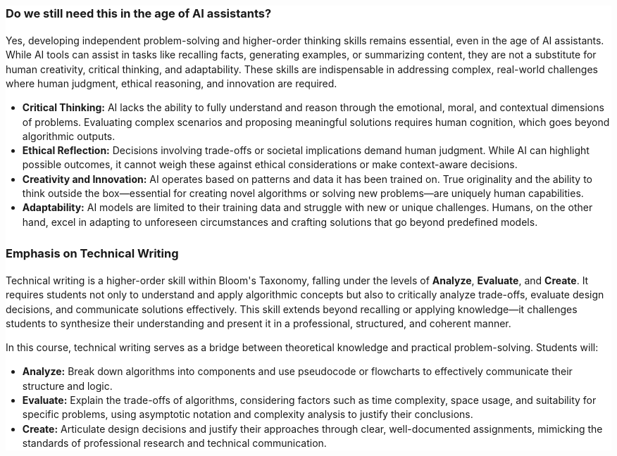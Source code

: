 <h3 style="font-weight: bold;">Do we still need this in the age of AI assistants?</h3>
<p>
  Yes, developing independent problem-solving and higher-order thinking skills remains essential, even in the age of AI assistants. While AI tools can assist in tasks like recalling facts, generating examples, or summarizing content, they are not a substitute for human creativity, critical thinking, and adaptability. These skills are indispensable in addressing complex, real-world challenges where human judgment, ethical reasoning, and innovation are required. 
</p>

<ul>
  <li>
    <strong>Critical Thinking:</strong> AI lacks the ability to fully understand and reason through the emotional, moral, and contextual dimensions of problems. Evaluating complex scenarios and proposing meaningful solutions requires human cognition, which goes beyond algorithmic outputs.
  </li>
  <li>
    <strong>Ethical Reflection:</strong> Decisions involving trade-offs or societal implications demand human judgment. While AI can highlight possible outcomes, it cannot weigh these against ethical considerations or make context-aware decisions.
  </li>
  <li>
    <strong>Creativity and Innovation:</strong> AI operates based on patterns and data it has been trained on. True originality and the ability to think outside the box—essential for creating novel algorithms or solving new problems—are uniquely human capabilities.
  </li>
  <li>
    <strong>Adaptability:</strong> AI models are limited to their training data and struggle with new or unique challenges. Humans, on the other hand, excel in adapting to unforeseen circumstances and crafting solutions that go beyond predefined models.
  </li>
</ul>

<h3 style="font-weight: bold;">Emphasis on Technical Writing</h3>
<p>
  Technical writing is a higher-order skill within Bloom's Taxonomy, falling under the levels of <strong>Analyze</strong>, <strong>Evaluate</strong>, and <strong>Create</strong>. It requires students not only to understand and apply algorithmic concepts but also to critically analyze trade-offs, evaluate design decisions, and communicate solutions effectively. This skill extends beyond recalling or applying knowledge—it challenges students to synthesize their understanding and present it in a professional, structured, and coherent manner. 
</p>

<p>
  In this course, technical writing serves as a bridge between theoretical knowledge and practical problem-solving. Students will:
</p>

<ul>
  <li>
    <strong>Analyze:</strong> Break down algorithms into components and use pseudocode or flowcharts to effectively communicate their structure and logic.
  </li>
  <li>
    <strong>Evaluate:</strong> Explain the trade-offs of algorithms, considering factors such as time complexity, space usage, and suitability for specific problems, using asymptotic notation and complexity analysis to justify their conclusions.
  </li>
  <li>
    <strong>Create:</strong> Articulate design decisions and justify their approaches through clear, well-documented assignments, mimicking the standards of professional research and technical communication.
  </li>
</ul>
